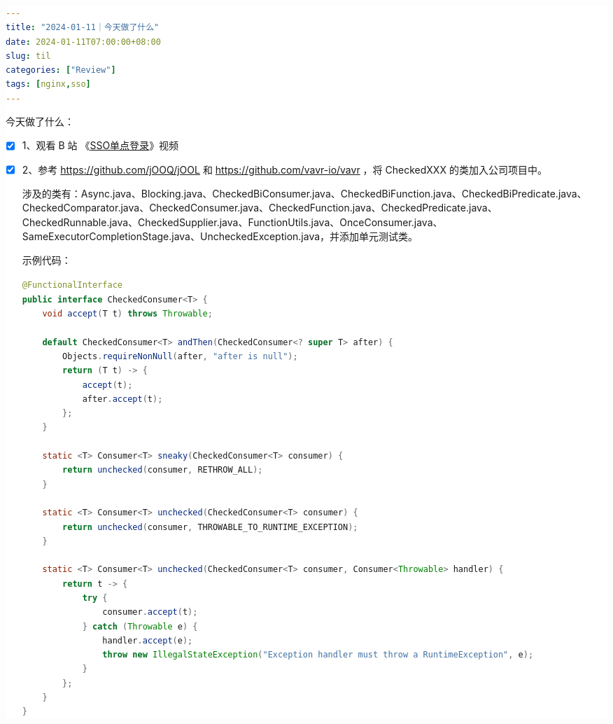 ```yaml
---
title: "2024-01-11｜今天做了什么"
date: 2024-01-11T07:00:00+08:00
slug: til
categories: ["Review"]
tags: [nginx,sso]
---
```


今天做了什么：

- [x] 1、观看 B 站 《[SSO单点登录](https://www.bilibili.com/video/BV1ht4y1E7EL?p=1)》视频

- [x] 2、参考  https://github.com/jOOQ/jOOL 和 https://github.com/vavr-io/vavr ，将 CheckedXXX 的类加入公司项目中。

  涉及的类有：Async.java、Blocking.java、CheckedBiConsumer.java、CheckedBiFunction.java、CheckedBiPredicate.java、CheckedComparator.java、CheckedConsumer.java、CheckedFunction.java、CheckedPredicate.java、CheckedRunnable.java、CheckedSupplier.java、FunctionUtils.java、OnceConsumer.java、SameExecutorCompletionStage.java、UncheckedException.java，并添加单元测试类。

  示例代码：

  ```java
  @FunctionalInterface
  public interface CheckedConsumer<T> {
      void accept(T t) throws Throwable;
  
      default CheckedConsumer<T> andThen(CheckedConsumer<? super T> after) {
          Objects.requireNonNull(after, "after is null");
          return (T t) -> {
              accept(t);
              after.accept(t);
          };
      }
  
      static <T> Consumer<T> sneaky(CheckedConsumer<T> consumer) {
          return unchecked(consumer, RETHROW_ALL);
      }
  
      static <T> Consumer<T> unchecked(CheckedConsumer<T> consumer) {
          return unchecked(consumer, THROWABLE_TO_RUNTIME_EXCEPTION);
      }
  
      static <T> Consumer<T> unchecked(CheckedConsumer<T> consumer, Consumer<Throwable> handler) {
          return t -> {
              try {
                  consumer.accept(t);
              } catch (Throwable e) {
                  handler.accept(e);
                  throw new IllegalStateException("Exception handler must throw a RuntimeException", e);
              }
          };
      }
  }
  ```
